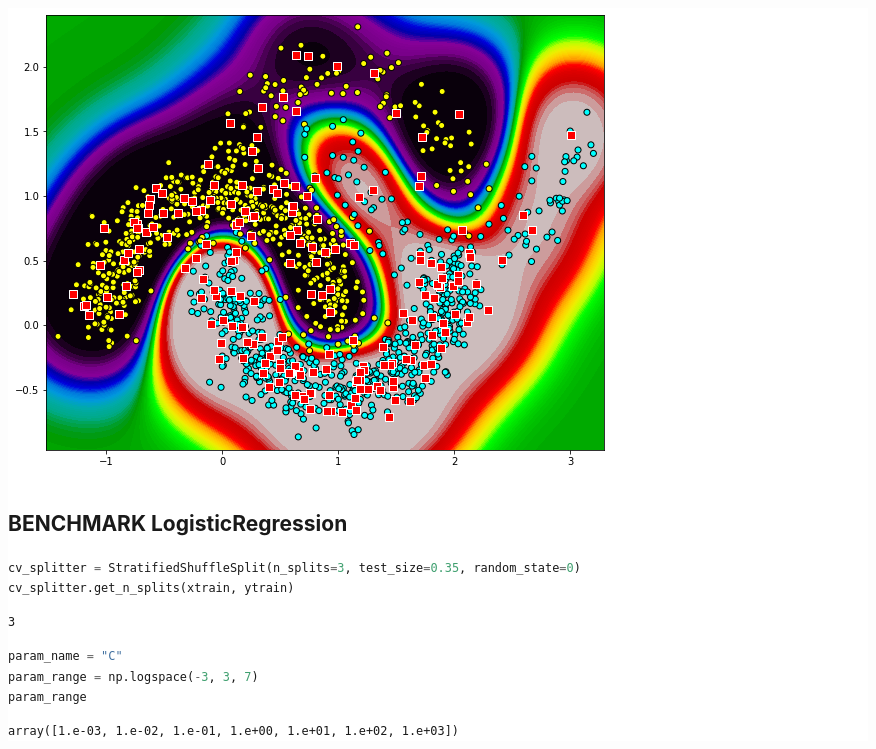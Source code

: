 ![png](output_28_1.png)



```python

```

## BENCHMARK LogisticRegression


```python
cv_splitter = StratifiedShuffleSplit(n_splits=3, test_size=0.35, random_state=0)
cv_splitter.get_n_splits(xtrain, ytrain)
```




    3




```python
param_name = "C"
param_range = np.logspace(-3, 3, 7)
param_range
```




    array([1.e-03, 1.e-02, 1.e-01, 1.e+00, 1.e+01, 1.e+02, 1.e+03])

